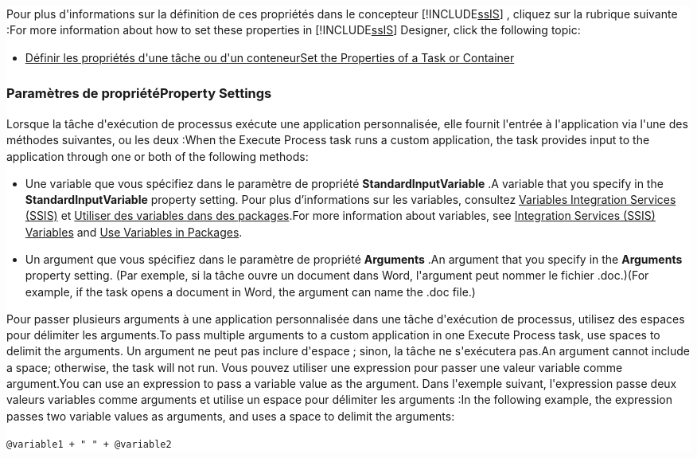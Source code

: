  <span data-ttu-id="af0aa-126">Pour plus d'informations sur la définition de ces propriétés dans le concepteur [!INCLUDE[ssIS](../../includes/ssis-md.md)] , cliquez sur la rubrique suivante :</span><span class="sxs-lookup"><span data-stu-id="af0aa-126">For more information about how to set these properties in [!INCLUDE[ssIS](../../includes/ssis-md.md)] Designer, click the following topic:</span></span>  
  
-   [<span data-ttu-id="af0aa-127">Définir les propriétés d'une tâche ou d'un conteneur</span><span class="sxs-lookup"><span data-stu-id="af0aa-127">Set the Properties of a Task or Container</span></span>](../set-the-properties-of-a-task-or-container.md)  
  
### <a name="property-settings"></a><span data-ttu-id="af0aa-128">Paramètres de propriété</span><span class="sxs-lookup"><span data-stu-id="af0aa-128">Property Settings</span></span>  
 <span data-ttu-id="af0aa-129">Lorsque la tâche d'exécution de processus exécute une application personnalisée, elle fournit l'entrée à l'application via l'une des méthodes suivantes, ou les deux :</span><span class="sxs-lookup"><span data-stu-id="af0aa-129">When the Execute Process task runs a custom application, the task provides input to the application through one or both of the following methods:</span></span>  
  
-   <span data-ttu-id="af0aa-130">Une variable que vous spécifiez dans le paramètre de propriété **StandardInputVariable** .</span><span class="sxs-lookup"><span data-stu-id="af0aa-130">A variable that you specify in the **StandardInputVariable** property setting.</span></span> <span data-ttu-id="af0aa-131">Pour plus d’informations sur les variables, consultez [Variables Integration Services &#40;SSIS&#41;](../integration-services-ssis-variables.md) et [Utiliser des variables dans des packages](../use-variables-in-packages.md).</span><span class="sxs-lookup"><span data-stu-id="af0aa-131">For more information about variables, see [Integration Services &#40;SSIS&#41; Variables](../integration-services-ssis-variables.md) and [Use Variables in Packages](../use-variables-in-packages.md).</span></span>  
  
-   <span data-ttu-id="af0aa-132">Un argument que vous spécifiez dans le paramètre de propriété **Arguments** .</span><span class="sxs-lookup"><span data-stu-id="af0aa-132">An argument that you specify in the **Arguments** property setting.</span></span> <span data-ttu-id="af0aa-133">(Par exemple, si la tâche ouvre un document dans Word, l'argument peut nommer le fichier .doc.)</span><span class="sxs-lookup"><span data-stu-id="af0aa-133">(For example, if the task opens a document in Word, the argument can name the .doc file.)</span></span>  
  
 <span data-ttu-id="af0aa-134">Pour passer plusieurs arguments à une application personnalisée dans une tâche d'exécution de processus, utilisez des espaces pour délimiter les arguments.</span><span class="sxs-lookup"><span data-stu-id="af0aa-134">To pass multiple arguments to a custom application in one Execute Process task, use spaces to delimit the arguments.</span></span> <span data-ttu-id="af0aa-135">Un argument ne peut pas inclure d'espace ; sinon, la tâche ne s'exécutera pas.</span><span class="sxs-lookup"><span data-stu-id="af0aa-135">An argument cannot include a space; otherwise, the task will not run.</span></span> <span data-ttu-id="af0aa-136">Vous pouvez utiliser une expression pour passer une valeur variable comme argument.</span><span class="sxs-lookup"><span data-stu-id="af0aa-136">You can use an expression to pass a variable value as the argument.</span></span> <span data-ttu-id="af0aa-137">Dans l'exemple suivant, l'expression passe deux valeurs variables comme arguments et utilise un espace pour délimiter les arguments :</span><span class="sxs-lookup"><span data-stu-id="af0aa-137">In the following example, the expression passes two variable values as arguments, and uses a space to delimit the arguments:</span></span>  
  
 `@variable1 + " " + @variable2`  
  